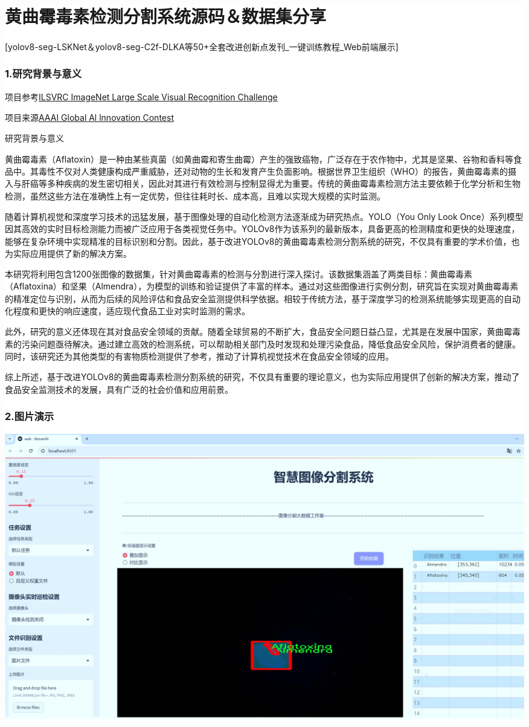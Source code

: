 # 黄曲霉毒素检测分割系统源码＆数据集分享
 [yolov8-seg-LSKNet＆yolov8-seg-C2f-DLKA等50+全套改进创新点发刊_一键训练教程_Web前端展示]

### 1.研究背景与意义

项目参考[ILSVRC ImageNet Large Scale Visual Recognition Challenge](https://gitee.com/YOLOv8_YOLOv11_Segmentation_Studio/projects)

项目来源[AAAI Global Al lnnovation Contest](https://kdocs.cn/l/cszuIiCKVNis)

研究背景与意义

黄曲霉毒素（Aflatoxin）是一种由某些真菌（如黄曲霉和寄生曲霉）产生的强致癌物，广泛存在于农作物中，尤其是坚果、谷物和香料等食品中。其毒性不仅对人类健康构成严重威胁，还对动物的生长和发育产生负面影响。根据世界卫生组织（WHO）的报告，黄曲霉毒素的摄入与肝癌等多种疾病的发生密切相关，因此对其进行有效检测与控制显得尤为重要。传统的黄曲霉毒素检测方法主要依赖于化学分析和生物检测，虽然这些方法在准确性上有一定优势，但往往耗时长、成本高，且难以实现大规模的实时监测。

随着计算机视觉和深度学习技术的迅猛发展，基于图像处理的自动化检测方法逐渐成为研究热点。YOLO（You Only Look Once）系列模型因其高效的实时目标检测能力而被广泛应用于各类视觉任务中。YOLOv8作为该系列的最新版本，具备更高的检测精度和更快的处理速度，能够在复杂环境中实现精准的目标识别和分割。因此，基于改进YOLOv8的黄曲霉毒素检测分割系统的研究，不仅具有重要的学术价值，也为实际应用提供了新的解决方案。

本研究将利用包含1200张图像的数据集，针对黄曲霉毒素的检测与分割进行深入探讨。该数据集涵盖了两类目标：黄曲霉毒素（Aflatoxina）和坚果（Almendra），为模型的训练和验证提供了丰富的样本。通过对这些图像进行实例分割，研究旨在实现对黄曲霉毒素的精准定位与识别，从而为后续的风险评估和食品安全监测提供科学依据。相较于传统方法，基于深度学习的检测系统能够实现更高的自动化程度和更快的响应速度，适应现代食品工业对实时监测的需求。

此外，研究的意义还体现在其对食品安全领域的贡献。随着全球贸易的不断扩大，食品安全问题日益凸显，尤其是在发展中国家，黄曲霉毒素的污染问题亟待解决。通过建立高效的检测系统，可以帮助相关部门及时发现和处理污染食品，降低食品安全风险，保护消费者的健康。同时，该研究还为其他类型的有害物质检测提供了参考，推动了计算机视觉技术在食品安全领域的应用。

综上所述，基于改进YOLOv8的黄曲霉毒素检测分割系统的研究，不仅具有重要的理论意义，也为实际应用提供了创新的解决方案，推动了食品安全监测技术的发展，具有广泛的社会价值和应用前景。

### 2.图片演示

![1.png](1.png)
